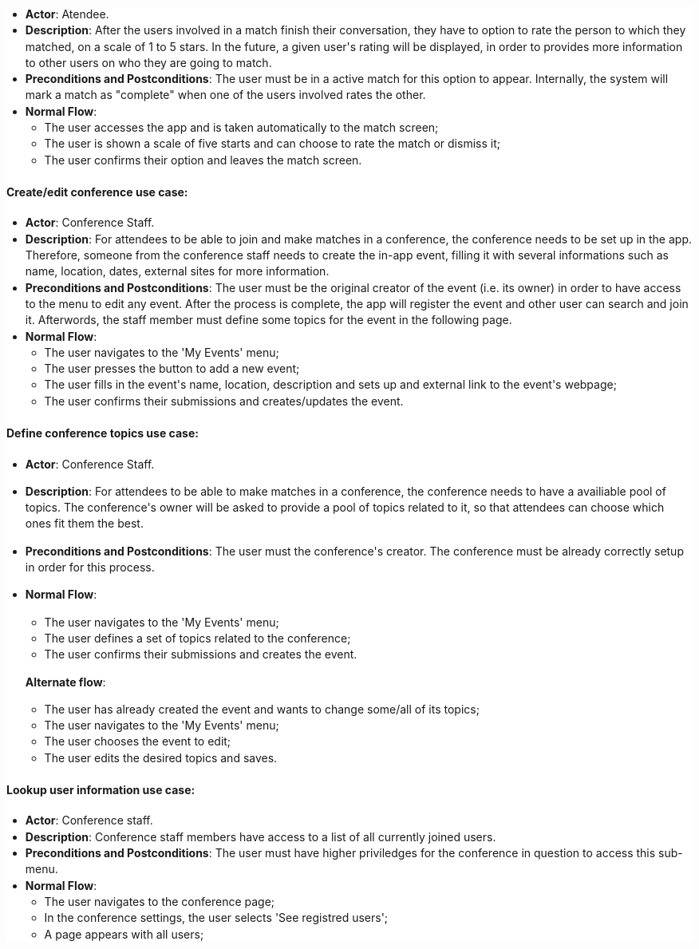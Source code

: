 * **Actor**: Atendee.
* **Description**: After the users involved in a match finish their conversation, they have to option to rate the person to which they matched, on a scale of 1 to 5 stars. In the future, a given user's rating will be displayed, in order to provides more information to other users on who they are going to match.
* **Preconditions and Postconditions**: The user must be in a active match for this option to appear. Internally, the system will mark a match as "complete" when one of the users involved rates the other.
* **Normal Flow**: 
  * The user accesses the app and is taken automatically to the match screen;
  * The user is shown a scale of five starts and can choose to rate the match or dismiss it;
  * The user confirms their option and leaves the match screen.
  
#### Create/edit conference use case:

* **Actor**: Conference Staff.
* **Description**: For attendees to be able to join and make matches in a conference, the conference needs to be set up in the app. Therefore, someone from the conference staff needs to create the in-app event, filling it with several informations such as name, location, dates, external sites for more information.
* **Preconditions and Postconditions**: The user must be the original creator of the event (i.e. its owner) in order to have access to the menu to edit any event. After the process is complete, the app will register the event and other user can search and join it. Afterwords, the staff member must define some topics for the event in the following page.
* **Normal Flow**: 
  * The user navigates to the 'My Events' menu;
  * The user presses the button to add a new event;
  * The user fills in the event's name, location, description and sets up and external link to the event's webpage;
  * The user confirms their submissions and creates/updates the event.
  
#### Define conference topics use case:

* **Actor**: Conference Staff.
* **Description**: For attendees to be able to make matches in a conference, the conference needs to have a availiable pool of topics. The conference's owner will be asked to provide a pool of topics related to it, so that attendees can choose which ones fit them the best.
* **Preconditions and Postconditions**: The user must the conference's creator. The conference must be already correctly setup in order for this process.
* **Normal Flow**: 
  * The user navigates to the 'My Events' menu;
  * The user defines a set of topics related to the conference;
  * The user confirms their submissions and creates the event.
  
  **Alternate flow**:
  * The user has already created the event and wants to change some/all of its topics;
  * The user navigates to the 'My Events' menu;
  * The user chooses the event to edit;
  * The user edits the desired topics and saves.
  
#### Lookup user information use case:

* **Actor**: Conference staff.
* **Description**: Conference staff members have access to a list of all currently joined users.
* **Preconditions and Postconditions**: The user must have higher priviledges for the conference in question to access this sub-menu.
* **Normal Flow**: 
  * The user navigates to the conference page;
  * In the conference settings, the user selects 'See registred users';
  * A page appears with all users;
